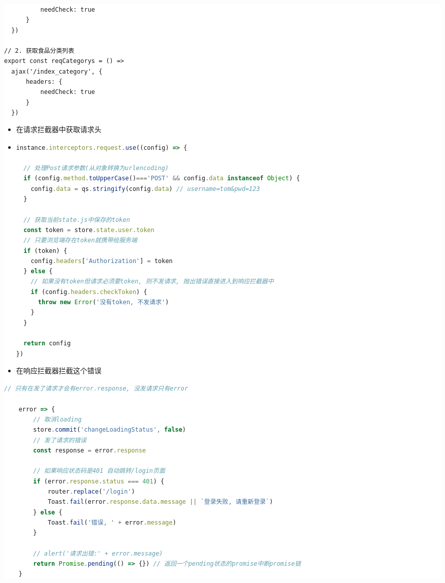   ```
  			needCheck: true
  		}
  	})
  
  // 2. 获取食品分类列表
  export const reqCategorys = () =>
  	ajax('/index_category', {
  		headers: {
  			needCheck: true
  		}
  	})
  ```

- 在请求拦截器中获取请求头

- ```js
  instance.interceptors.request.use((config) => {
  
    // 处理Post请求参数(从对象转换为urlencoding)
    if (config.method.toUpperCase()==='POST' && config.data instanceof Object) {
      config.data = qs.stringify(config.data) // username=tom&pwd=123
    }
  
    // 获取当前state.js中保存的token
    const token = store.state.user.token
    // 只要浏览端存在token就携带给服务端
    if (token) {
      config.headers['Authorization'] = token
    } else {
      // 如果没有token但请求必须要token, 则不发请求, 抛出错误直接进入到响应拦截器中
      if (config.headers.checkToken) {
        throw new Error('没有token, 不发请求')
      }
    }
  
    return config
  })
  ```

- 在响应拦截器拦截这个错误

```js
// 只有在发了请求才会有error.response, 没发请求只有error

	error => {
		// 取消loading
		store.commit('changeLoadingStatus', false)
		// 发了请求的错误
		const response = error.response

		// 如果响应状态码是401 自动跳转/login页面
		if (error.response.status === 401) {
			router.replace('/login')
			Toast.fail(error.response.data.message || `登录失败, 请重新登录`)
		} else {
			Toast.fail('错误, ' + error.message)
		}

		// alert('请求出错:' + error.message)
		return Promise.pending(() => {}) // 返回一个pending状态的promise中断promise链
	}
```
